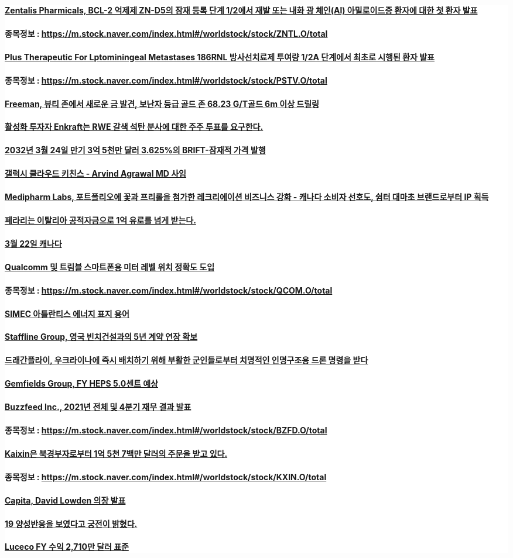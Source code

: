 #### [Zentalis Pharmicals, BCL-2 억제제 ZN-D5의 잠재 등록 단계 1/2에서 재발 또는 내화 광 체인(Al) 아밀로이드증 환자에 대한 첫 환자 발표](https://m.stock.naver.com/news/worldnews/view/fnGuide/606948)
#### 종목정보 : <https://m.stock.naver.com/index.html#/worldstock/stock/ZNTL.O/total>
#### [Plus Therapeutic For Lptominingeal Metastases 186RNL 방사선치료제 투여량 1/2A 단계에서 최초로 시행된 환자 발표](https://m.stock.naver.com/news/worldnews/view/fnGuide/606947)
#### 종목정보 : <https://m.stock.naver.com/index.html#/worldstock/stock/PSTV.O/total>
#### [Freeman, 뷰티 존에서 새로운 금 발견, 보난자 등급 골드 존 68.23 G/T골드 6m 이상 드릴링](https://m.stock.naver.com/news/worldnews/view/fnGuide/606946)
#### [활성화 투자자 Enkraft는 RWE 갈색 석탄 분사에 대한 주주 투표를 요구한다.](https://m.stock.naver.com/news/worldnews/view/fnGuide/606945)
#### [2032년 3월 24일 만기 3억 5천만 달러 3.625%의 BRIFT-잠재적 가격 발행](https://m.stock.naver.com/news/worldnews/view/fnGuide/606944)
#### [갤럭시 클라우드 키친스 - Arvind Agrawal MD 사임](https://m.stock.naver.com/news/worldnews/view/fnGuide/606943)
#### [Medipharm Labs, 포트폴리오에 꽃과 프리롤을 첨가한 레크리에이션 비즈니스 강화 - 캐나다 소비자 선호도, 쉼터 대마초 브랜드로부터 IP 획득](https://m.stock.naver.com/news/worldnews/view/fnGuide/606942)
#### [페라리는 이탈리아 공적자금으로 1억 유로를 넘게 받는다.](https://m.stock.naver.com/news/worldnews/view/fnGuide/606941)
#### [3월 22일 캐나다](https://m.stock.naver.com/news/worldnews/view/fnGuide/606940)
#### [Qualcomm 및 트림블 스마트폰용 미터 레벨 위치 정확도 도입](https://m.stock.naver.com/news/worldnews/view/fnGuide/606939)
#### 종목정보 : <https://m.stock.naver.com/index.html#/worldstock/stock/QCOM.O/total>
#### [SIMEC 아틀란티스 에너지 표지 용어](https://m.stock.naver.com/news/worldnews/view/fnGuide/606938)
#### [Staffline Group, 영국 빈치건설과의 5년 계약 연장 확보](https://m.stock.naver.com/news/worldnews/view/fnGuide/606937)
#### [드래간플라이, 우크라이나에 즉시 배치하기 위해 부활한 군인들로부터 치명적인 인명구조용 드론 명령을 받다](https://m.stock.naver.com/news/worldnews/view/fnGuide/606936)
#### [Gemfields Group, FY HEPS 5.0센트 예상](https://m.stock.naver.com/news/worldnews/view/fnGuide/606935)
#### [Buzzfeed Inc., 2021년 전체 및 4분기 재무 결과 발표](https://m.stock.naver.com/news/worldnews/view/fnGuide/606934)
#### 종목정보 : <https://m.stock.naver.com/index.html#/worldstock/stock/BZFD.O/total>
#### [Kaixin은 북경부자로부터 1억 5천 7백만 달러의 주문을 받고 있다.](https://m.stock.naver.com/news/worldnews/view/fnGuide/606933)
#### 종목정보 : <https://m.stock.naver.com/index.html#/worldstock/stock/KXIN.O/total>
#### [Capita, David Lowden 의장 발표](https://m.stock.naver.com/news/worldnews/view/fnGuide/606932)
#### [19 양성반응을 보였다고 궁전이 밝혔다.](https://m.stock.naver.com/news/worldnews/view/fnGuide/606931)
#### [Luceco FY 수익 2,710만 달러 표준](https://m.stock.naver.com/news/worldnews/view/fnGuide/606930)
